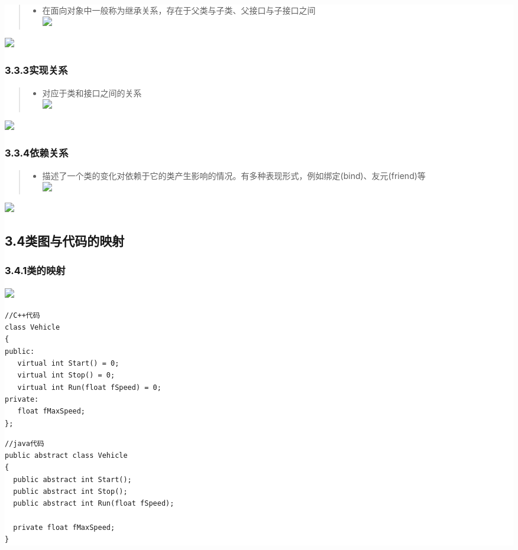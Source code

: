 > *  在面向对象中一般称为继承关系，存在于父类与子类、父接口与子接口之间  
>     ![](https://img2018.cnblogs.com/blog/1797655/201909/1797655-20190910080529551-838355705.jpg " ")

![](https://img2018.cnblogs.com/blog/1797655/201909/1797655-20190910080550145-1228720182.jpg " ")

### 3.3.3实现关系

> *  对应于类和接口之间的关系  
>     ![](https://img2018.cnblogs.com/blog/1797655/201909/1797655-20190910080609255-36300637.jpg " ")

![](https://img2018.cnblogs.com/blog/1797655/201909/1797655-20190910080624509-1165353955.jpg " ")

### 3.3.4依赖关系

> *  描述了一个类的变化对依赖于它的类产生影响的情况。有多种表现形式，例如绑定(bind)、友元(friend)等  
>     ![](https://img2018.cnblogs.com/blog/1797655/201909/1797655-20190910080645954-1519002773.jpg " ")

![](https://img2018.cnblogs.com/blog/1797655/201909/1797655-20190910080703064-39664148.jpg " ")

## 3.4类图与代码的映射

### 3.4.1类的映射

![](https://img2018.cnblogs.com/blog/1797655/201909/1797655-20190910080720173-902978699.jpg " ")

``` 
//C++代码
class Vehicle
{
public:
   virtual int Start() = 0;
   virtual int Stop() = 0;
   virtual int Run(float fSpeed) = 0;
private:
   float fMaxSpeed;
};
```

``` 
//java代码
public abstract class Vehicle
{
  public abstract int Start();
  public abstract int Stop();
  public abstract int Run(float fSpeed);

  private float fMaxSpeed;
}
```
